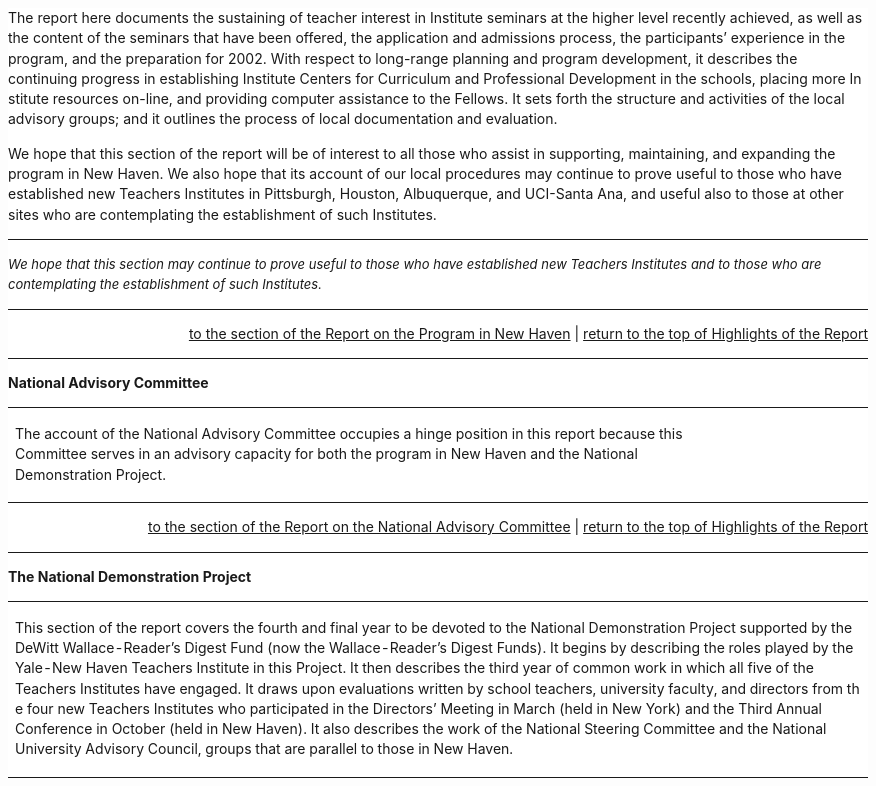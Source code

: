 <p>The report here documents the sustaining of teacher interest in Institute seminars at the higher level recently achieved, as well as the content of the seminars that have been offered, the application and admissions process, the participants’ experience in the program, and the preparation for 2002. With respect to long-range planning and program development, it describes the continuing progress in establishing Institute Centers for Curriculum and Professional Development in the schools, placing more In
stitute resources on-line, and providing computer assistance to the Fellows. It sets forth the structure and activities of the local advisory groups; and it outlines the process of local documentation and evaluation.
</p>
<p>We hope that this section of the report will be of interest to all those who assist in supporting, maintaining, and expanding the program in New Haven. We also hope that its account of our local procedures may continue to prove useful to those who have established new Teachers Institutes in Pittsburgh, Houston, Albuquerque, and UCI-Santa Ana, and useful also to those at other sites who are contemplating the establishment of such Institutes.
</p></td>

<td>
<hr/><font size="-1"><i>We hope that this section may continue to prove useful to those who have established new Teachers Institutes and to those who are contemplating the establishment of such Institutes.
</i></font>
<hr/>
</td>
</tr>
</tbody></table>
<div align="right"><a href="/brochures/A3/2001/programnh.html">to the section of the Report on the Program in New Haven</a> 
| <a href="/brochures/A3/2001/highlights.html">return to the top of Highlights of the Report</a> 
<hr/>
</div>
<p><a name="c/"></a><b>National Advisory Committee</b></p>
<table cellpadding="2">
<tbody><tr>
<td width="85%">
<p>The account of the National Advisory Committee occupies a hinge position in this report because this Committee serves in an advisory capacity for both the program in New Haven and the National Demonstration Project.
</p></td>
<td width="15%">
</td>
</tr>
</tbody></table>
<div align="right"><a href="/brochures/A3/2001/nac.html">to the section of the Report on the National Advisory Committee</a> 
| <a href="/brochures/A3/2001/highlights.html">return to the top of Highlights of the Report</a> 
<hr/>
</div>
<p><a name="d/"></a><b>The National Demonstration Project</b></p>
<table cellpadding="2">
<tbody><tr>
<td width="85%">
<p>This section of the report covers the fourth and final year to be devoted to the National Demonstration Project supported by the DeWitt Wallace-Reader’s Digest Fund (now the Wallace-Reader’s Digest Funds). It begins by describing the roles played by the Yale-New Haven Teachers Institute in this Project. It then describes the third year of common work in which all five of the Teachers Institutes have engaged. It draws upon evaluations written by school teachers, university faculty, and directors from th
e four new Teachers Institutes who participated in the Directors’ Meeting in March (held in New York) and the Third Annual Conference in October (held in New Haven). It also describes the work of the National Steering Committee and the National University Advisory Council, groups that are parallel to those in New Haven.
</p>